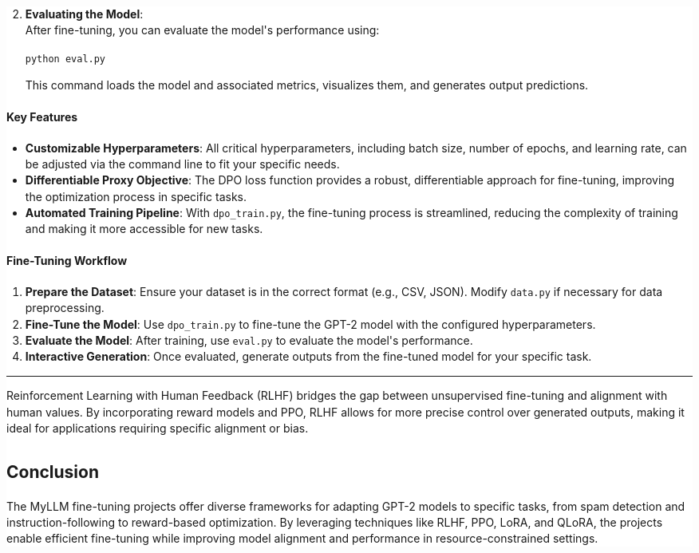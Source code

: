2. **Evaluating the Model**:  
   After fine-tuning, you can evaluate the model's performance using:
   ```bash
   python eval.py 
   ```
   This command loads the model and associated metrics, visualizes them, and generates output predictions.

#### Key Features

- **Customizable Hyperparameters**: All critical hyperparameters, including batch size, number of epochs, and learning rate, can be adjusted via the command line to fit your specific needs.
- **Differentiable Proxy Objective**: The DPO loss function provides a robust, differentiable approach for fine-tuning, improving the optimization process in specific tasks.
- **Automated Training Pipeline**: With `dpo_train.py`, the fine-tuning process is streamlined, reducing the complexity of training and making it more accessible for new tasks.

#### Fine-Tuning Workflow

1. **Prepare the Dataset**: Ensure your dataset is in the correct format (e.g., CSV, JSON). Modify `data.py` if necessary for data preprocessing.
2. **Fine-Tune the Model**: Use `dpo_train.py` to fine-tune the GPT-2 model with the configured hyperparameters.
3. **Evaluate the Model**: After training, use `eval.py` to evaluate the model's performance.
4. **Interactive Generation**: Once evaluated, generate outputs from the fine-tuned model for your specific task.

---

Reinforcement Learning with Human Feedback (RLHF) bridges the gap between unsupervised fine-tuning and alignment with human values. By incorporating reward models and PPO, RLHF allows for more precise control over generated outputs, making it ideal for applications requiring specific alignment or bias.  

## Conclusion

The MyLLM fine-tuning projects offer diverse frameworks for adapting GPT-2 models to specific tasks, from spam detection and instruction-following to reward-based optimization. By leveraging techniques like RLHF, PPO, LoRA, and QLoRA, the projects enable efficient fine-tuning while improving model alignment and performance in resource-constrained settings.